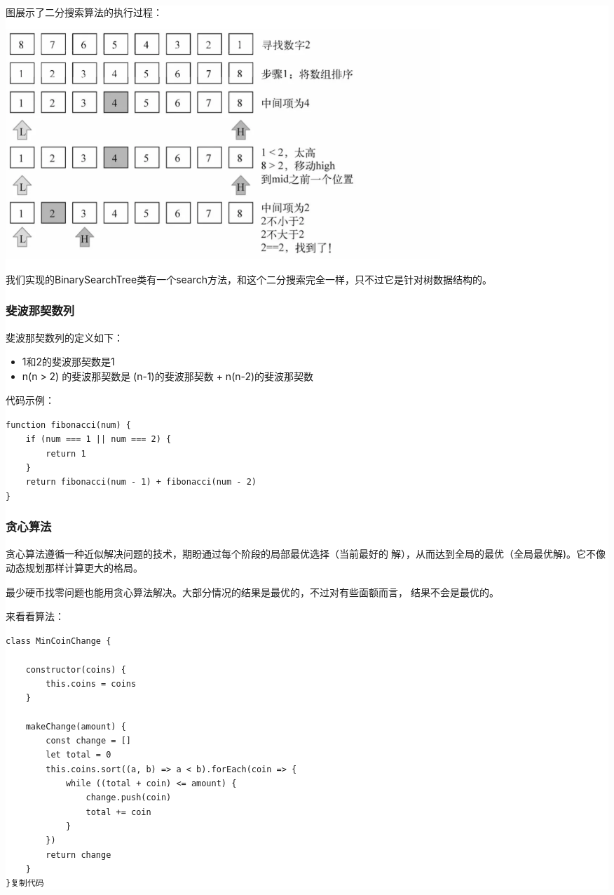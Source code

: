 图展示了二分搜索算法的执行过程：

![](./images/binarys_process.PNG)

我们实现的BinarySearchTree类有一个search方法，和这个二分搜索完全一样，只不过它是针对树数据结构的。 

###  斐波那契数列

斐波那契数列的定义如下：

- 1和2的斐波那契数是1
- n(n > 2) 的斐波那契数是 (n-1)的斐波那契数 + n(n-2)的斐波那契数 

代码示例：

```
function fibonacci(num) { 
    if (num === 1 || num === 2) { 
        return 1
    }
    return fibonacci(num - 1) + fibonacci(num - 2)
}
```

### 贪心算法

贪心算法遵循一种近似解决问题的技术，期盼通过每个阶段的局部最优选择（当前最好的 解），从而达到全局的最优（全局最优解)。它不像动态规划那样计算更大的格局。

最少硬币找零问题也能用贪心算法解决。大部分情况的结果是最优的，不过对有些面额而言， 结果不会是最优的。

来看看算法：

```
class MinCoinChange {

    constructor(coins) {
        this.coins = coins
    }

    makeChange(amount) {
        const change = []
        let total = 0
        this.coins.sort((a, b) => a < b).forEach(coin => {
            while ((total + coin) <= amount) {
                change.push(coin)
                total += coin
            }
        })
        return change
    }
}复制代码
```